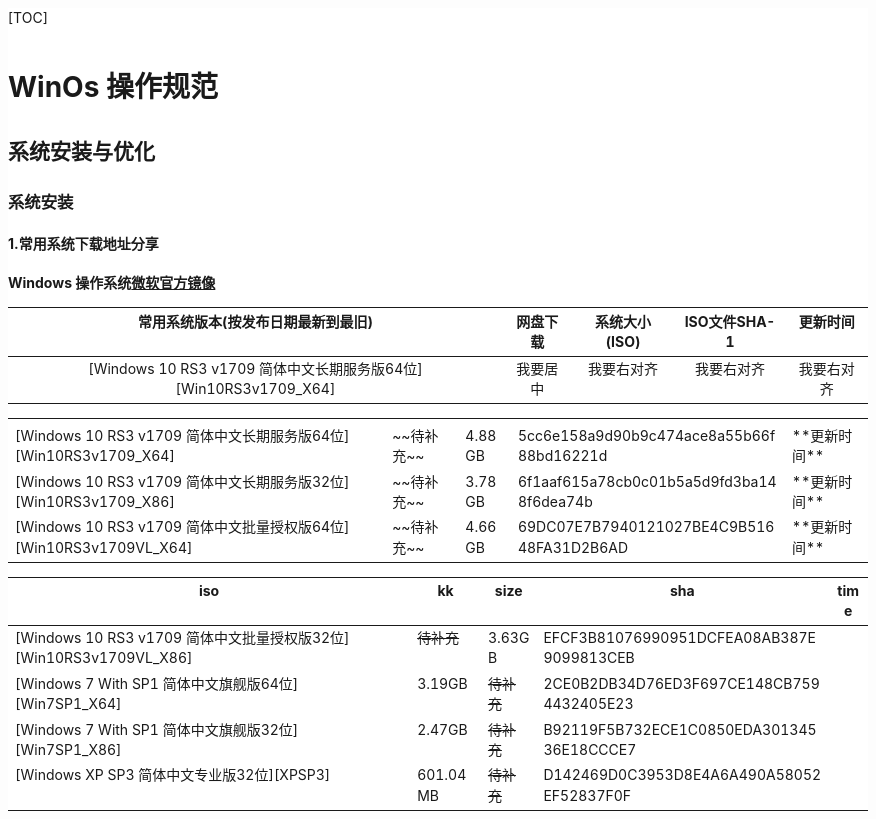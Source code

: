 [TOC]

# WinOs 操作规范
## 系统安装与优化
### 系统安装
####  1.常用系统下载地址分享

**Windows 操作系统[微软官方镜像](https://msdn.itellyou.cn/)**

|**常用系统版本(按发布日期最新到最旧)**|**网盘下载**|**系统大小(ISO)**|**ISO文件SHA-1**|**更新时间**|
|:---:|:---:|:---:|:---:|:---:|
|[Windows 10 RS3 v1709 简体中文长期服务版64位][Win10RS3v1709_X64]|我要居中|我要右对齐|我要右对齐|我要右对齐|


<table>
<tr>
  <td></td>
  <td></td>
  <td></td>
  <td></td>
  <td></td>
</tr>
<tr>
  <td>[Windows 10 RS3 v1709 简体中文长期服务版64位][Win10RS3v1709_X64]</td>
  <td>~~待补充~~</td>
  <td>4.88GB</td>
  <td>5cc6e158a9d90b9c474ace8a55b66f88bd16221d</td>
  <td>**更新时间**</td>
</tr>
<tr>
  <td>[Windows 10 RS3 v1709 简体中文长期服务版32位][Win10RS3v1709_X86]</td>
  <td>~~待补充~~</td>
  <td>3.78GB</td>
  <td>6f1aaf615a78cb0c01b5a5d9fd3ba148f6dea74b</td>
  <td>**更新时间**</td>
</tr>
<tr>
  <td>[Windows 10 RS3 v1709 简体中文批量授权版64位][Win10RS3v1709VL_X64]</td>
  <td>~~待补充~~</td>
  <td>4.66GB</td>
  <td>69DC07E7B7940121027BE4C9B51648FA31D2B6AD</td>
  <td>**更新时间**</td>
</tr>

|iso|kk|size|sha|time|
| ---- | ---- | ---- | ---- | ---- |
|[Windows 10 RS3 v1709 简体中文批量授权版32位][Win10RS3v1709VL_X86]|~~待补充~~|3.63GB|EFCF3B81076990951DCFEA08AB387E9099813CEB|
|[Windows 7 With SP1 简体中文旗舰版64位][Win7SP1_X64]|3.19GB|~~待补充~~|2CE0B2DB34D76ED3F697CE148CB7594432405E23|
|[Windows 7 With SP1 简体中文旗舰版32位][Win7SP1_X86]|2.47GB|~~待补充~~|B92119F5B732ECE1C0850EDA30134536E18CCCE7|
|[Windows XP SP3 简体中文专业版32位][XPSP3]|601.04MB|~~待补充~~|D142469D0C3953D8E4A6A490A58052EF52837F0F|
